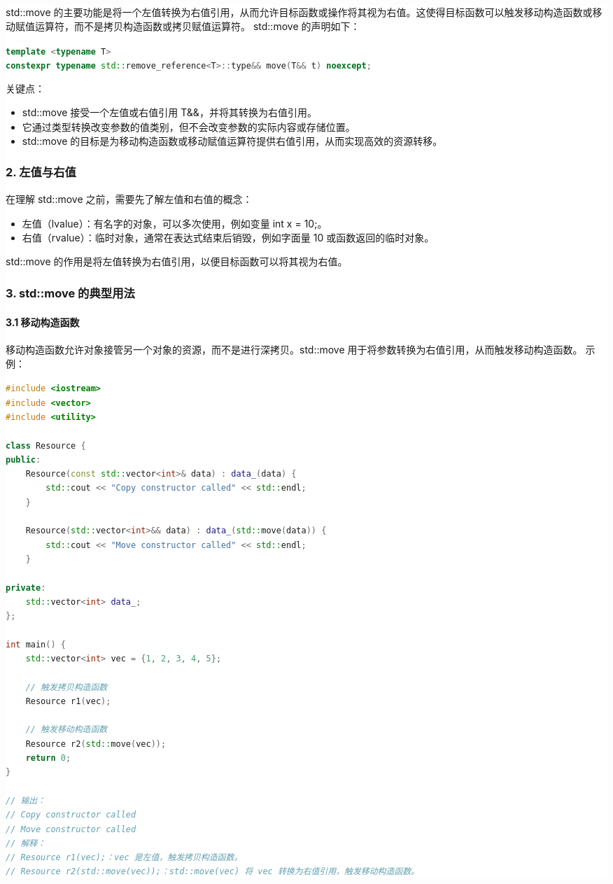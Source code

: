 std::move 的主要功能是将一个左值转换为右值引用，从而允许目标函数或操作将其视为右值。这使得目标函数可以触发移动构造函数或移动赋值运算符，而不是拷贝构造函数或拷贝赋值运算符。
std::move 的声明如下：

```cpp
template <typename T>
constexpr typename std::remove_reference<T>::type&& move(T&& t) noexcept;
```

关键点：

+ std::move 接受一个左值或右值引用 T&&，并将其转换为右值引用。
+ 它通过类型转换改变参数的值类别，但不会改变参数的实际内容或存储位置。
+ std::move 的目标是为移动构造函数或移动赋值运算符提供右值引用，从而实现高效的资源转移。

### 2. 左值与右值

在理解 std::move 之前，需要先了解左值和右值的概念：

+ 左值（lvalue）：有名字的对象，可以多次使用，例如变量 int x = 10;。
+ 右值（rvalue）：临时对象，通常在表达式结束后销毁，例如字面量 10 或函数返回的临时对象。

std::move 的作用是将左值转换为右值引用，以便目标函数可以将其视为右值。

### 3. std::move 的典型用法

#### 3.1 移动构造函数

移动构造函数允许对象接管另一个对象的资源，而不是进行深拷贝。std::move 用于将参数转换为右值引用，从而触发移动构造函数。
示例：

```cpp
#include <iostream>
#include <vector>
#include <utility>

class Resource {
public:
    Resource(const std::vector<int>& data) : data_(data) {
        std::cout << "Copy constructor called" << std::endl;
    }

    Resource(std::vector<int>&& data) : data_(std::move(data)) {
        std::cout << "Move constructor called" << std::endl;
    }

private:
    std::vector<int> data_;
};

int main() {
    std::vector<int> vec = {1, 2, 3, 4, 5};

    // 触发拷贝构造函数
    Resource r1(vec);

    // 触发移动构造函数
    Resource r2(std::move(vec));
    return 0;
}

// 输出：
// Copy constructor called
// Move constructor called
// 解释：
// Resource r1(vec);：vec 是左值，触发拷贝构造函数。
// Resource r2(std::move(vec));：std::move(vec) 将 vec 转换为右值引用，触发移动构造函数。
```
